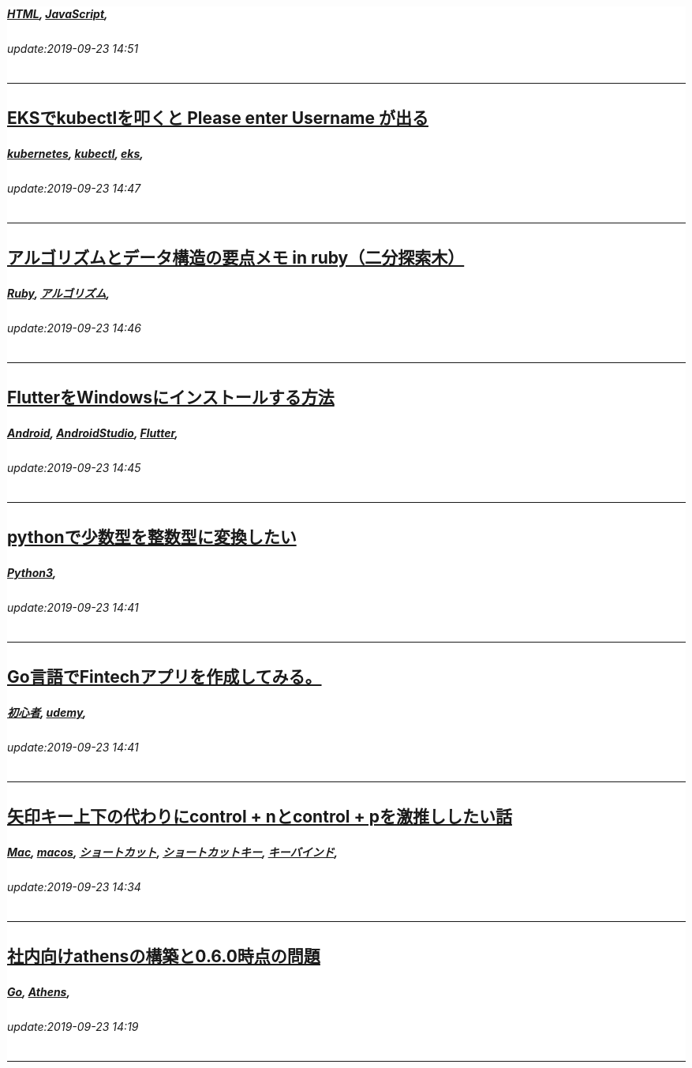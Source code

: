 ##### [HTML](https://qiita.com/tags/HTML), [JavaScript](https://qiita.com/tags/JavaScript), 
###### update:2019-09-23 14:51
---
## [EKSでkubectlを叩くと Please enter Username が出る](https://qiita.com/ponkio-o/items/16d8e363ff65ec16f391)
##### [kubernetes](https://qiita.com/tags/kubernetes), [kubectl](https://qiita.com/tags/kubectl), [eks](https://qiita.com/tags/eks), 
###### update:2019-09-23 14:47
---
## [アルゴリズムとデータ構造の要点メモ in ruby（二分探索木）](https://qiita.com/tsnb/items/8553f8c2effb4d704d9a)
##### [Ruby](https://qiita.com/tags/Ruby), [アルゴリズム](https://qiita.com/tags/アルゴリズム), 
###### update:2019-09-23 14:46
---
## [FlutterをWindowsにインストールする方法](https://qiita.com/harukax/items/2a532cff3fc8d093093e)
##### [Android](https://qiita.com/tags/Android), [AndroidStudio](https://qiita.com/tags/AndroidStudio), [Flutter](https://qiita.com/tags/Flutter), 
###### update:2019-09-23 14:45
---
## [pythonで少数型を整数型に変換したい](https://qiita.com/hatorijobs/items/23e488acfbe36e7dadef)
##### [Python3](https://qiita.com/tags/Python3), 
###### update:2019-09-23 14:41
---
## [Go言語でFintechアプリを作成してみる。](https://qiita.com/hum527/items/0618caed8c2576d966e1)
##### [初心者](https://qiita.com/tags/初心者), [udemy](https://qiita.com/tags/udemy), 
###### update:2019-09-23 14:41
---
## [矢印キー上下の代わりにcontrol + nとcontrol + pを激推ししたい話](https://qiita.com/s-kamada/items/8369b28d6d634c472c9f)
##### [Mac](https://qiita.com/tags/Mac), [macos](https://qiita.com/tags/macos), [ショートカット](https://qiita.com/tags/ショートカット), [ショートカットキー](https://qiita.com/tags/ショートカットキー), [キーバインド](https://qiita.com/tags/キーバインド), 
###### update:2019-09-23 14:34
---
## [社内向けathensの構築と0.6.0時点の問題](https://qiita.com/r-fujimoto/items/bd5b6e45ca167512e034)
##### [Go](https://qiita.com/tags/Go), [Athens](https://qiita.com/tags/Athens), 
###### update:2019-09-23 14:19
---